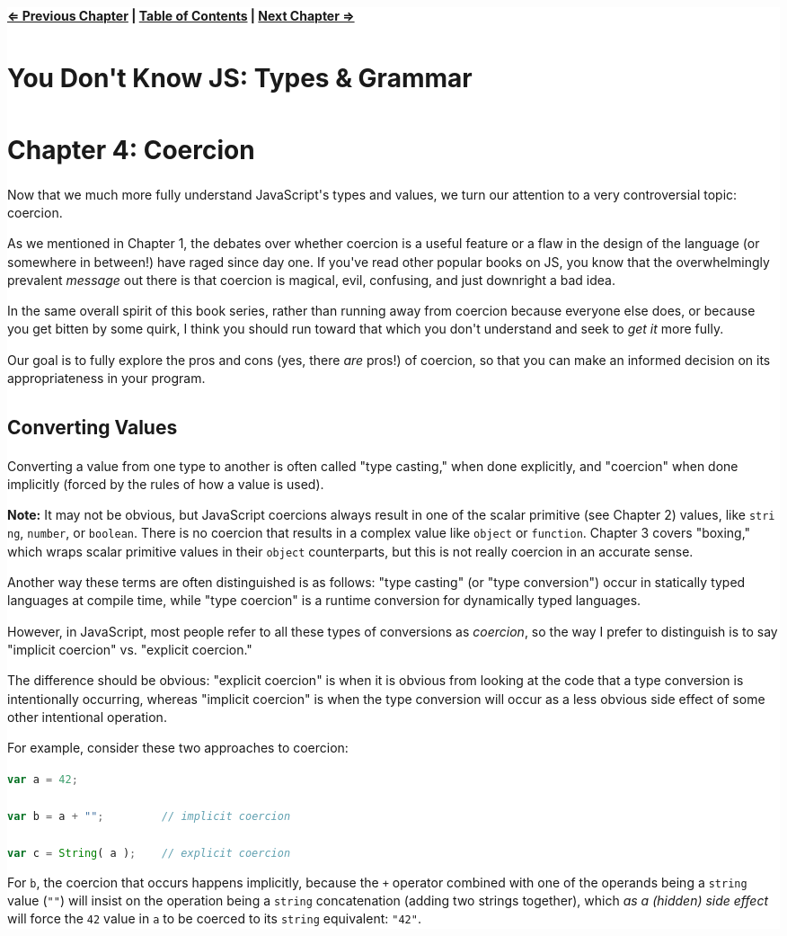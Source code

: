 #### [⇐ Previous Chapter](ch3.md) | [Table of Contents](toc.md#table-of-contents) | [Next Chapter ⇒](ch5.md)

# You Don't Know JS: Types & Grammar
# Chapter 4: Coercion

Now that we much more fully understand JavaScript's types and values, we turn our attention to a very controversial topic: coercion.

As we mentioned in Chapter 1, the debates over whether coercion is a useful feature or a flaw in the design of the language (or somewhere in between!) have raged since day one. If you've read other popular books on JS, you know that the overwhelmingly prevalent *message* out there is that coercion is magical, evil, confusing, and just downright a bad idea.

In the same overall spirit of this book series, rather than running away from coercion because everyone else does, or because you get bitten by some quirk, I think you should run toward that which you don't understand and seek to *get it* more fully.

Our goal is to fully explore the pros and cons (yes, there *are* pros!) of coercion, so that you can make an informed decision on its appropriateness in your program.

## Converting Values

Converting a value from one type to another is often called "type casting," when done explicitly, and "coercion" when done implicitly (forced by the rules of how a value is used).

**Note:** It may not be obvious, but JavaScript coercions always result in one of the scalar primitive (see Chapter 2) values, like `string`, `number`, or `boolean`. There is no coercion that results in a complex value like `object` or `function`. Chapter 3 covers "boxing," which wraps scalar primitive values in their `object` counterparts, but this is not really coercion in an accurate sense.

Another way these terms are often distinguished is as follows: "type casting" (or "type conversion") occur in statically typed languages at compile time, while "type coercion" is a runtime conversion for dynamically typed languages.

However, in JavaScript, most people refer to all these types of conversions as *coercion*, so the way I prefer to distinguish is to say "implicit coercion" vs. "explicit coercion."

The difference should be obvious: "explicit coercion" is when it is obvious from looking at the code that a type conversion is intentionally occurring, whereas "implicit coercion" is when the type conversion will occur as a less obvious side effect of some other intentional operation.

For example, consider these two approaches to coercion:

```js
var a = 42;

var b = a + "";			// implicit coercion

var c = String( a );	// explicit coercion
```

For `b`, the coercion that occurs happens implicitly, because the `+` operator combined with one of the operands being a `string` value (`""`) will insist on the operation being a `string` concatenation (adding two strings together), which *as a (hidden) side effect* will force the `42` value in `a` to be coerced to its `string` equivalent: `"42"`.
